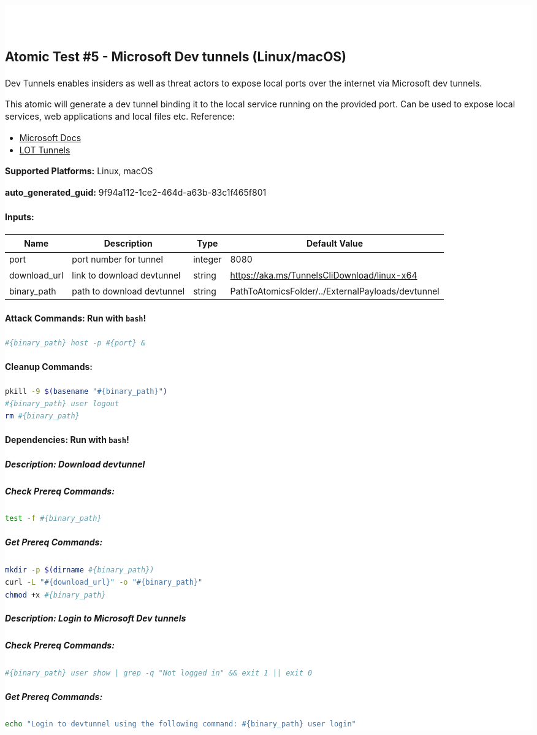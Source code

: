 


<br/>
<br/>

## Atomic Test #5 - Microsoft Dev tunnels (Linux/macOS)
Dev Tunnels enables insiders as well as threat actors to expose local ports over the internet via Microsoft dev tunnels.

This atomic will generate a dev tunnel binding it to the local service running on the provided port. Can be used to expose local services, web applications and local files etc.
Reference:
- [Microsoft Docs](https://learn.microsoft.com/en-us/tunnels/dev-tunnels-overview)
- [LOT Tunnels](https://lottunnels.github.io/lottunnels/Binaries/devtunnels/)

**Supported Platforms:** Linux, macOS


**auto_generated_guid:** 9f94a112-1ce2-464d-a63b-83c1f465f801





#### Inputs:
| Name | Description | Type | Default Value |
|------|-------------|------|---------------|
| port | port number for tunnel | integer | 8080|
| download_url | link to download devtunnel | string | https://aka.ms/TunnelsCliDownload/linux-x64|
| binary_path | path to download devtunnel | string | PathToAtomicsFolder/../ExternalPayloads/devtunnel|


#### Attack Commands: Run with `bash`! 


```bash
#{binary_path} host -p #{port} &
```

#### Cleanup Commands:
```bash
pkill -9 $(basename "#{binary_path}")
#{binary_path} user logout
rm #{binary_path}
```



#### Dependencies:  Run with `bash`!
##### Description: Download devtunnel
##### Check Prereq Commands:
```bash
test -f #{binary_path}
```
##### Get Prereq Commands:
```bash
mkdir -p $(dirname #{binary_path})
curl -L "#{download_url}" -o "#{binary_path}"
chmod +x #{binary_path}
```
##### Description: Login to Microsoft Dev tunnels
##### Check Prereq Commands:
```bash
#{binary_path} user show | grep -q "Not logged in" && exit 1 || exit 0
```
##### Get Prereq Commands:
```bash
echo "Login to devtunnel using the following command: #{binary_path} user login"
```